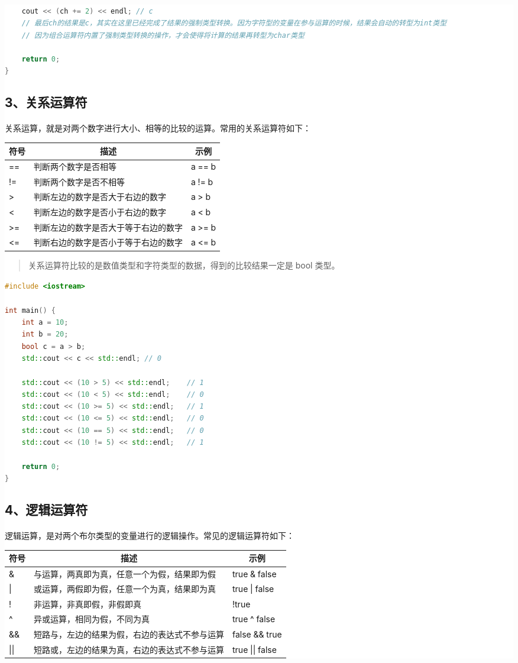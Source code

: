 ```c++
    cout << (ch += 2) << endl; // c
    // 最后ch的结果是c，其实在这里已经完成了结果的强制类型转换。因为字符型的变量在参与运算的时候，结果会自动的转型为int类型
    // 因为组合运算符内置了强制类型转换的操作，才会使得将计算的结果再转型为char类型
    
    return 0;
}
```

## 3、关系运算符

关系运算，就是对两个数字进行大小、相等的比较的运算。常用的关系运算符如下：

| 符号 | 描述                                 | 示例   |
| ---- | ------------------------------------ | ------ |
| ==   | 判断两个数字是否相等                 | a == b |
| !=   | 判断两个数字是否不相等               | a != b |
| >    | 判断左边的数字是否大于右边的数字     | a > b  |
| <    | 判断左边的数字是否小于右边的数字     | a < b  |
| >=   | 判断左边的数字是否大于等于右边的数字 | a >= b |
| <=   | 判断右边的数字是否小于等于右边的数字 | a <= b |

>   关系运算符比较的是数值类型和字符类型的数据，得到的比较结果一定是 bool 类型。

```c++
#include <iostream>

int main() {
    int a = 10;
    int b = 20;
    bool c = a > b;
    std::cout << c << std::endl; // 0
    
    std::cout << (10 > 5) << std::endl;    // 1
    std::cout << (10 < 5) << std::endl;    // 0
    std::cout << (10 >= 5) << std::endl;   // 1
    std::cout << (10 <= 5) << std::endl;   // 0
    std::cout << (10 == 5) << std::endl;   // 0
    std::cout << (10 != 5) << std::endl;   // 1

    return 0;
}
```

## 4、逻辑运算符

逻辑运算，是对两个布尔类型的变量进行的逻辑操作。常见的逻辑运算符如下：

| 符号 | 描述                                           | 示例            |
| ---- | ---------------------------------------------- | --------------- |
| &    | 与运算，两真即为真，任意一个为假，结果即为假   | true & false    |
| \|   | 或运算，两假即为假，任意一个为真，结果即为真   | true \| false   |
| !    | 非运算，非真即假，非假即真                     | !true           |
| ^    | 异或运算，相同为假，不同为真                   | true ^ false    |
| &&   | 短路与，左边的结果为假，右边的表达式不参与运算 | false && true   |
| \|\| | 短路或，左边的结果为真，右边的表达式不参与运算 | true \|\| false |
